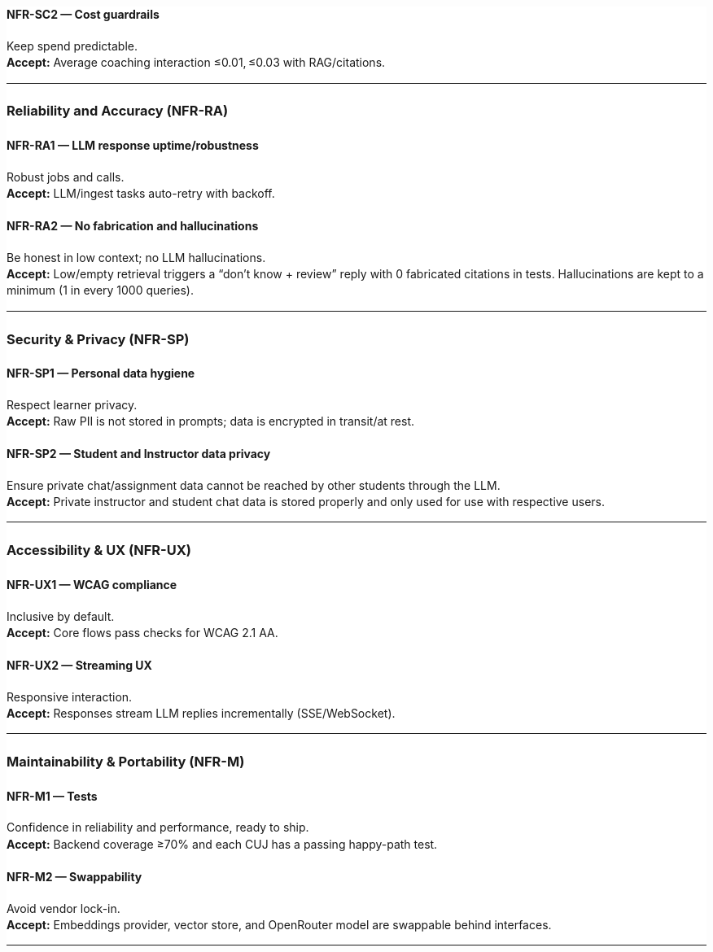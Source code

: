 #### NFR-SC2 — Cost guardrails
Keep spend predictable.  
**Accept:** Average coaching interaction ≤$0.01, ≤$0.03 with RAG/citations.

---

### Reliability and Accuracy (NFR-RA)

#### NFR-RA1 — LLM response uptime/robustness
Robust jobs and calls.  
**Accept:** LLM/ingest tasks auto-retry with backoff.

#### NFR-RA2 — No fabrication and hallucinations
Be honest in low context; no LLM hallucinations.  
**Accept:** Low/empty retrieval triggers a “don’t know + review” reply with 0 fabricated citations in tests. Hallucinations are kept to a minimum (1 in every 1000 queries).

---

### Security & Privacy (NFR-SP)

#### NFR-SP1 — Personal data hygiene
Respect learner privacy.  
**Accept:** Raw PII is not stored in prompts; data is encrypted in transit/at rest.

#### NFR-SP2 — Student and Instructor data privacy
Ensure private chat/assignment data cannot be reached by other students through the LLM.  
**Accept:** Private instructor and student chat data is stored properly and only used for use with respective users.

---

### Accessibility & UX (NFR-UX)

#### NFR-UX1 — WCAG compliance
Inclusive by default.  
**Accept:** Core flows pass checks for WCAG 2.1 AA.

#### NFR-UX2 — Streaming UX
Responsive interaction.  
**Accept:** Responses stream LLM replies incrementally (SSE/WebSocket).

---

### Maintainability & Portability (NFR-M)

#### NFR-M1 — Tests
Confidence in reliability and performance, ready to ship.  
**Accept:** Backend coverage ≥70% and each CUJ has a passing happy-path test.

#### NFR-M2 — Swappability
Avoid vendor lock-in.  
**Accept:** Embeddings provider, vector store, and OpenRouter model are swappable behind interfaces.

---
